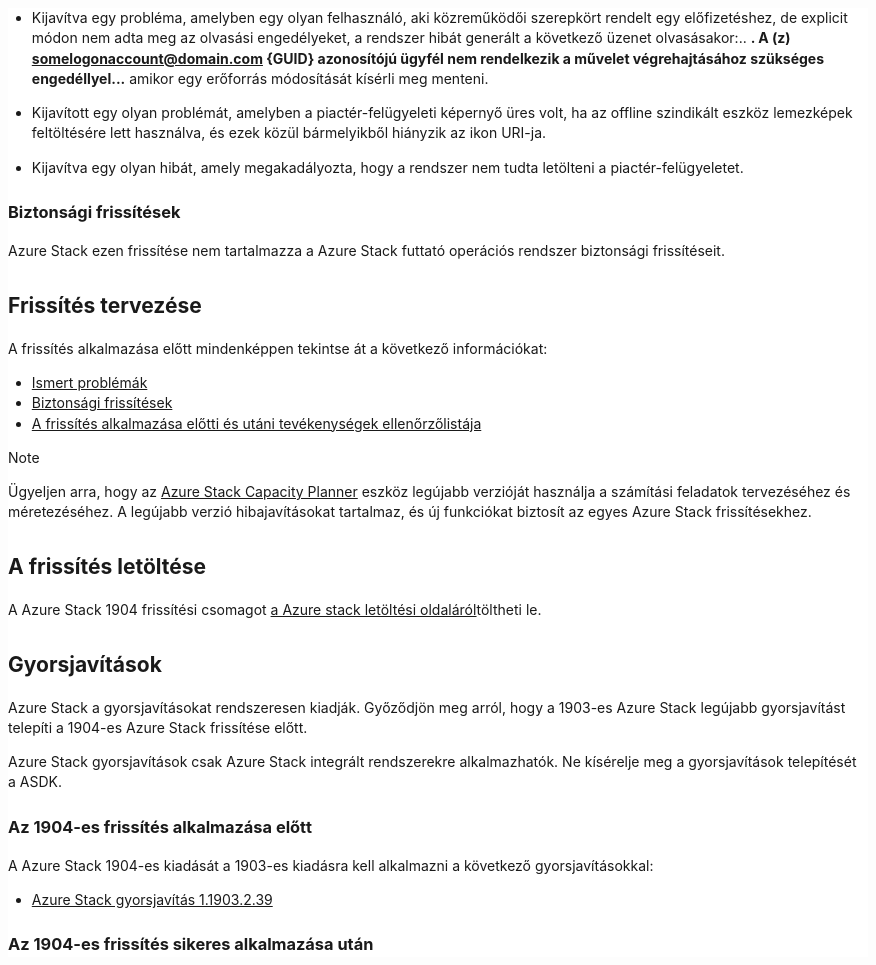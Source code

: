 - Kijavítva egy probléma, amelyben egy olyan felhasználó, aki közreműködői szerepkört rendelt egy előfizetéshez, de explicit módon nem adta meg az olvasási engedélyeket, a rendszer hibát generált a következő üzenet olvasásakor:.. **. A (z) somelogonaccount@domain.com {GUID} azonosítójú ügyfél nem rendelkezik a művelet végrehajtásához szükséges engedéllyel...** amikor egy erőforrás módosítását kísérli meg menteni.

- Kijavított egy olyan problémát, amelyben a piactér-felügyeleti képernyő üres volt, ha az offline szindikált eszköz lemezképek feltöltésére lett használva, és ezek közül bármelyikből hiányzik az ikon URI-ja.

- Kijavítva egy olyan hibát, amely megakadályozta, hogy a rendszer nem tudta letölteni a piactér-felügyeletet.

### <a name="security-updates"></a>Biztonsági frissítések

Azure Stack ezen frissítése nem tartalmazza a Azure Stack futtató operációs rendszer biztonsági frissítéseit.

## <a name="update-planning"></a>Frissítés tervezése

A frissítés alkalmazása előtt mindenképpen tekintse át a következő információkat:

- [Ismert problémák](known-issues-1904.md)
- [Biztonsági frissítések](../release-notes-security-updates.md)
- [A frissítés alkalmazása előtti és utáni tevékenységek ellenőrzőlistája](../release-notes-checklist.md)

> [!NOTE]
> Ügyeljen arra, hogy az [Azure Stack Capacity Planner](https://aka.ms/azstackcapacityplanner) eszköz legújabb verzióját használja a számítási feladatok tervezéséhez és méretezéséhez. A legújabb verzió hibajavításokat tartalmaz, és új funkciókat biztosít az egyes Azure Stack frissítésekhez.

## <a name="download-the-update"></a>A frissítés letöltése

A Azure Stack 1904 frissítési csomagot [a Azure stack letöltési oldaláról](https://aka.ms/azurestackupdatedownload)töltheti le.

## <a name="hotfixes"></a>Gyorsjavítások

Azure Stack a gyorsjavításokat rendszeresen kiadják. Győződjön meg arról, hogy a 1903-es Azure Stack legújabb gyorsjavítást telepíti a 1904-es Azure Stack frissítése előtt.

Azure Stack gyorsjavítások csak Azure Stack integrált rendszerekre alkalmazhatók. Ne kísérelje meg a gyorsjavítások telepítését a ASDK.

### <a name="before-applying-the-1904-update"></a>Az 1904-es frissítés alkalmazása előtt

A Azure Stack 1904-es kiadását a 1903-es kiadásra kell alkalmazni a következő gyorsjavításokkal:


- [Azure Stack gyorsjavítás 1.1903.2.39](https://support.microsoft.com/help/4500638)

### <a name="after-successfully-applying-the-1904-update"></a>Az 1904-es frissítés sikeres alkalmazása után
